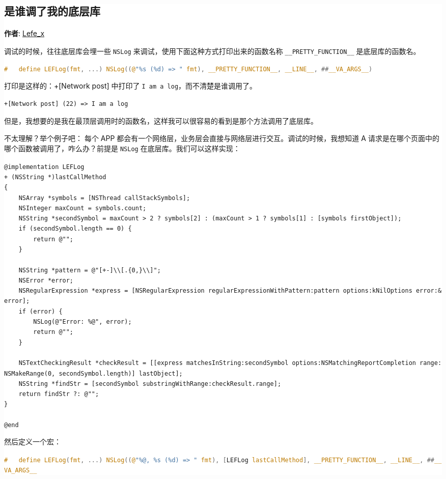 是谁调了我的底层库
----

**作者**: [Lefe_x](https://weibo.com/u/5953150140)

调试的时候，往往底层库会埋一些 `NSLog` 来调试，使用下面这种方式打印出来的函数名称 `__PRETTY_FUNCTION__` 是底层库的函数名。

```c
#   define LEFLog(fmt, ...) NSLog((@"%s (%d) => " fmt), __PRETTY_FUNCTION__, __LINE__, ##__VA_ARGS__)
```

打印是这样的：+[Network post] 中打印了 `I am a log`，而不清楚是谁调用了。

`+[Network post] (22) => I am a log`

但是，我想要的是我在最顶层调用时的函数名，这样我可以很容易的看到是那个方法调用了底层库。

不太理解？举个例子吧：
每个 APP 都会有一个网络层，业务层会直接与网络层进行交互。调试的时候，我想知道 A 请求是在哪个页面中的哪个函数被调用了，咋么办？前提是 `NSLog` 在底层库。我们可以这样实现：

```objc
@implementation LEFLog
+ (NSString *)lastCallMethod
{
    NSArray *symbols = [NSThread callStackSymbols];
    NSInteger maxCount = symbols.count;
    NSString *secondSymbol = maxCount > 2 ? symbols[2] : (maxCount > 1 ? symbols[1] : [symbols firstObject]);
    if (secondSymbol.length == 0) {
        return @"";
    }
    
    NSString *pattern = @"[+-]\\[.{0,}\\]";
    NSError *error;
    NSRegularExpression *express = [NSRegularExpression regularExpressionWithPattern:pattern options:kNilOptions error:&error];
    if (error) {
        NSLog(@"Error: %@", error);
        return @"";
    }
    
    NSTextCheckingResult *checkResult = [[express matchesInString:secondSymbol options:NSMatchingReportCompletion range:NSMakeRange(0, secondSymbol.length)] lastObject];
    NSString *findStr = [secondSymbol substringWithRange:checkResult.range];
    return findStr ?: @"";
}

@end
```

然后定义一个宏：

```c
#   define LEFLog(fmt, ...) NSLog((@"%@, %s (%d) => " fmt), [LEFLog lastCallMethod], __PRETTY_FUNCTION__, __LINE__, ##__VA_ARGS__
```
